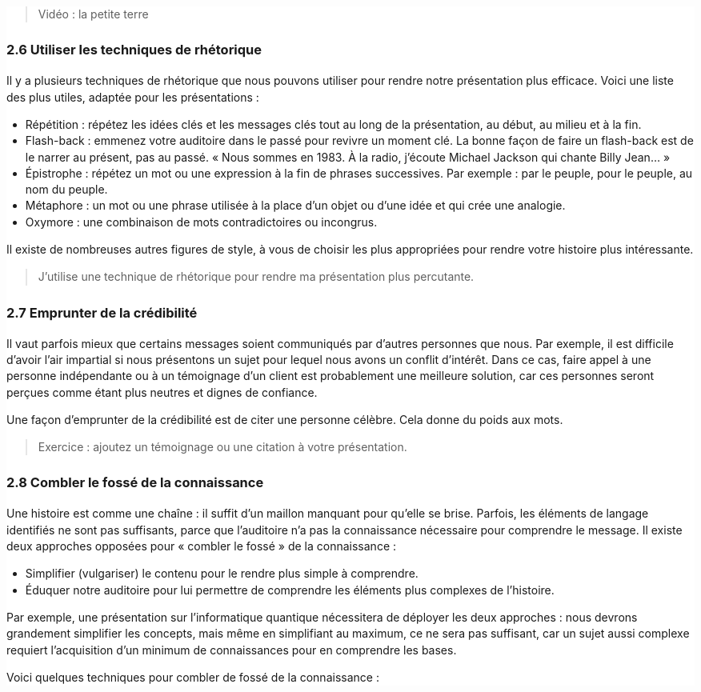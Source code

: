 > Vidéo : la petite terre


### 2.6 Utiliser les techniques de rhétorique

Il y a plusieurs techniques de rhétorique que nous pouvons utiliser pour rendre notre présentation plus efficace. Voici une liste des plus utiles, adaptée pour les présentations :

- Répétition : répétez les idées clés et les messages clés tout au long de la présentation, au début, au milieu et à la fin.
- Flash-back : emmenez votre auditoire dans le passé pour revivre un moment clé. La bonne façon de faire un flash-back est de le narrer au présent, pas au passé. « Nous sommes en 1983. À la radio, j’écoute Michael Jackson qui chante Billy Jean… »
- Épistrophe : répétez un mot ou une expression à la fin de phrases successives. Par exemple : par le peuple, pour le peuple, au nom du peuple.
- Métaphore : un mot ou une phrase utilisée à la place d’un objet ou d’une idée et qui crée une analogie.
- Oxymore : une combinaison de mots contradictoires ou incongrus.

Il existe de nombreuses autres figures de style, à vous de choisir les plus appropriées pour rendre votre histoire plus intéressante.

> J’utilise une technique de rhétorique pour rendre ma présentation plus percutante.


### 2.7 Emprunter de la crédibilité

Il vaut parfois mieux que certains messages soient communiqués par d’autres personnes que nous. Par exemple, il est difficile d’avoir l’air impartial si nous présentons un sujet pour lequel nous avons un conflit d’intérêt. Dans ce cas, faire appel à une personne indépendante ou à un témoignage d’un client est probablement une meilleure solution, car ces personnes seront perçues comme étant plus neutres et dignes de confiance.

Une façon d’emprunter de la crédibilité est de citer une personne célèbre. Cela donne du poids aux mots.

> Exercice : ajoutez un témoignage ou une citation à votre présentation.


### 2.8 Combler le fossé de la connaissance

Une histoire est comme une chaîne : il suffit d’un maillon manquant pour qu’elle se brise. Parfois, les éléments de langage identifiés ne sont pas suffisants, parce que l’auditoire n’a pas la connaissance nécessaire pour comprendre le message. Il existe deux approches opposées pour « combler le fossé » de la connaissance :

- Simplifier (vulgariser) le contenu pour le rendre plus simple à comprendre.
- Éduquer notre auditoire pour lui permettre de comprendre les éléments plus complexes de l’histoire.

Par exemple, une présentation sur l’informatique quantique nécessitera de déployer les deux approches : nous devrons grandement simplifier les concepts, mais même en simplifiant au maximum, ce ne sera pas suffisant, car un sujet aussi complexe requiert l’acquisition d’un minimum de connaissances pour en comprendre les bases.

Voici quelques techniques pour combler de fossé de la connaissance :
